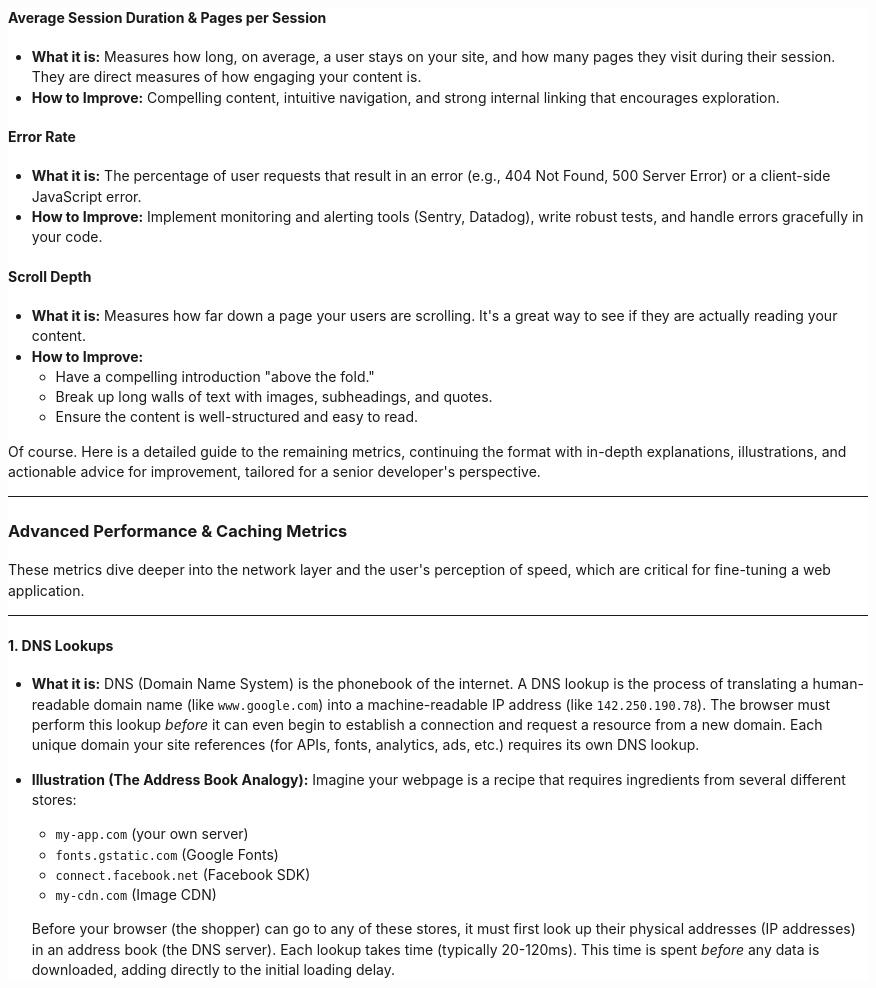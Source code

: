 #### Average Session Duration & Pages per Session
*   **What it is:** Measures how long, on average, a user stays on your site, and how many pages they visit during their session. They are direct measures of how engaging your content is.
*   **How to Improve:** Compelling content, intuitive navigation, and strong internal linking that encourages exploration.

#### Error Rate
*   **What it is:** The percentage of user requests that result in an error (e.g., 404 Not Found, 500 Server Error) or a client-side JavaScript error.
*   **How to Improve:** Implement monitoring and alerting tools (Sentry, Datadog), write robust tests, and handle errors gracefully in your code.

#### Scroll Depth
*   **What it is:** Measures how far down a page your users are scrolling. It's a great way to see if they are actually reading your content.
*   **How to Improve:**
    *   Have a compelling introduction "above the fold."
    *   Break up long walls of text with images, subheadings, and quotes.
    *   Ensure the content is well-structured and easy to read.


Of course. Here is a detailed guide to the remaining metrics, continuing the format with in-depth explanations, illustrations, and actionable advice for improvement, tailored for a senior developer's perspective.

---

### Advanced Performance & Caching Metrics

These metrics dive deeper into the network layer and the user's perception of speed, which are critical for fine-tuning a web application.

---

#### 1. DNS Lookups

*   **What it is:** DNS (Domain Name System) is the phonebook of the internet. A DNS lookup is the process of translating a human-readable domain name (like `www.google.com`) into a machine-readable IP address (like `142.250.190.78`). The browser must perform this lookup *before* it can even begin to establish a connection and request a resource from a new domain. Each unique domain your site references (for APIs, fonts, analytics, ads, etc.) requires its own DNS lookup.

*   **Illustration (The Address Book Analogy):**
    Imagine your webpage is a recipe that requires ingredients from several different stores:
    *   `my-app.com` (your own server)
    *   `fonts.gstatic.com` (Google Fonts)
    *   `connect.facebook.net` (Facebook SDK)
    *   `my-cdn.com` (Image CDN)

    Before your browser (the shopper) can go to any of these stores, it must first look up their physical addresses (IP addresses) in an address book (the DNS server). Each lookup takes time (typically 20-120ms). This time is spent *before* any data is downloaded, adding directly to the initial loading delay.
